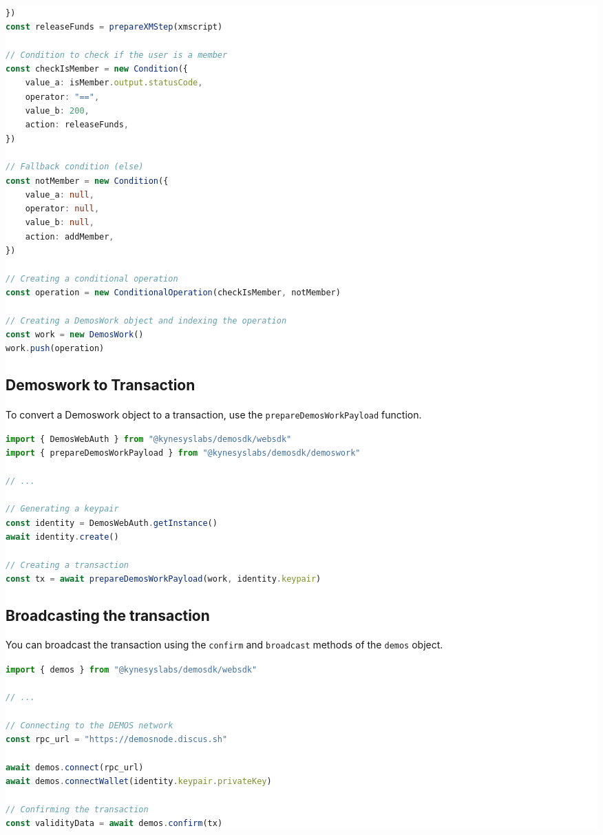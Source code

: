 ```ts
})
const releaseFunds = prepareXMStep(xmscript)

// Condition to check if the user is a member
const checkIsMember = new Condition({
    value_a: isMember.output.statusCode,
    operator: "==",
    value_b: 200,
    action: releaseFunds,
})

// Fallback condition (else)
const notMember = new Condition({
    value_a: null,
    operator: null,
    value_b: null,
    action: addMember,
})

// Creating a conditional operation
const operation = new ConditionalOperation(checkIsMember, notMember)

// Creating a DemosWork object and indexing the operation
const work = new DemosWork()
work.push(operation)
```

## Demoswork to Transaction

To convert a Demoswork object to a transaction, use the `prepareDemosWorkPayload` function.

```ts
import { DemosWebAuth } from "@kynesyslabs/demosdk/websdk"
import { prepareDemosWorkPayload } from "@kynesyslabs/demosdk/demoswork"

// ...

// Generating a keypair
const identity = DemosWebAuth.getInstance()
await identity.create()

// Creating a transaction
const tx = await prepareDemosWorkPayload(work, identity.keypair)
```

## Broadcasting the transaction

You can broadcast the transaction using the `confirm` and `broadcast` methods of the `demos` object.

```ts
import { demos } from "@kynesyslabs/demosdk/websdk"

// ...

// Connecting to the DEMOS network
const rpc_url = "https://demosnode.discus.sh"

await demos.connect(rpc_url)
await demos.connectWallet(identity.keypair.privateKey)

// Confirming the transaction
const validityData = await demos.confirm(tx)

```